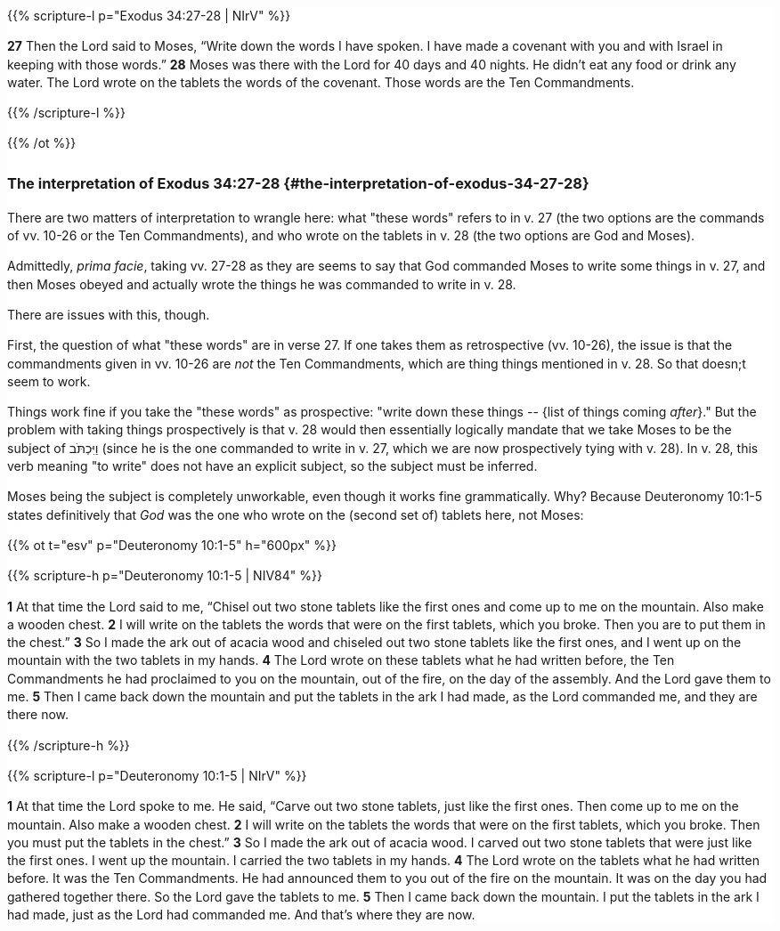 {{% scripture-l p="Exodus 34:27-28 | NIrV" %}}

**27** Then the Lord said to Moses, “Write down the words I have spoken. I have made a covenant with you and with Israel in keeping with those words.” 
**28** Moses was there with the Lord for 40 days and 40 nights. He didn’t eat any food or drink any water. The Lord wrote on the tablets the words of the covenant. Those words are the Ten Commandments. 

{{% /scripture-l %}}

{{% /ot %}}

### The interpretation of Exodus 34:27-28 {#the-interpretation-of-exodus-34-27-28}

There are two matters of interpretation to wrangle here: what "these words" refers to in v. 27 (the two options are the commands of vv. 10-26 or the Ten Commandments), and who wrote on the tablets in v. 28 (the two options are God and Moses).

Admittedly, *prima facie*, taking vv. 27-28 as they are seems to say that God commanded Moses to write some things in v. 27, and then Moses obeyed and actually wrote the things he was commanded to write in v. 28.

There are issues with this, though.

First, the question of what "these words" are in verse 27. If one takes them as retrospective (vv. 10-26), the issue is that the commandments given in vv. 10-26 are *not* the Ten Commandments, which are thing things mentioned in v. 28. So that doesn;t seem to work.

Things work fine if you take the "these words" as prospective: "write down these things -- {list of things coming *after*}." But the problem with taking things prospectively is that v. 28 would then essentially logically mandate that we take Moses to be the subject of וַיִּכְתֹּב (since he is the one commanded to write in v. 27, which we are now prospectively tying with v. 28). In v. 28, this verb meaning "to write" does not have an explicit subject, so the subject must be inferred.

Moses being the subject is completely unworkable, even though it works fine grammatically. Why? Because Deuteronomy 10:1-5 states definitively that *God* was the one who wrote on the (second set of) tablets here, not Moses:

{{% ot t="esv" p="Deuteronomy 10:1-5" h="600px" %}}

{{% scripture-h p="Deuteronomy 10:1-5 | NIV84" %}}

**1** At that time the Lord said to me, “Chisel out two stone tablets like the first ones and come up to me on the mountain. Also make a wooden chest. **2** I will write on the tablets the words that were on the first tablets, which you broke. Then you are to put them in the chest.” **3** So I made the ark out of acacia wood and chiseled out two stone tablets like the first ones, and I went up on the mountain with the two tablets in my hands. **4** The Lord wrote on these tablets what he had written before, the Ten Commandments he had proclaimed to you on the mountain, out of the fire, on the day of the assembly. And the Lord gave them to me. **5** Then I came back down the mountain and put the tablets in the ark I had made, as the Lord commanded me, and they are there now. 

{{% /scripture-h %}}

{{% scripture-l p="Deuteronomy 10:1-5 | NIrV" %}}

**1** At that time the Lord spoke to me. He said, “Carve out two stone tablets, just like the first ones. Then come up to me on the mountain. Also make a wooden chest. **2** I will write on the tablets the words that were on the first tablets, which you broke. Then you must put the tablets in the chest.” **3** So I made the ark out of acacia wood. I carved out two stone tablets that were just like the first ones. I went up the mountain. I carried the two tablets in my hands. **4** The Lord wrote on the tablets what he had written before. It was the Ten Commandments. He had announced them to you out of the fire on the mountain. It was on the day you had gathered together there. So the Lord gave the tablets to me. **5** Then I came back down the mountain. I put the tablets in the ark I had made, just as the Lord had commanded me. And that’s where they are now. 
